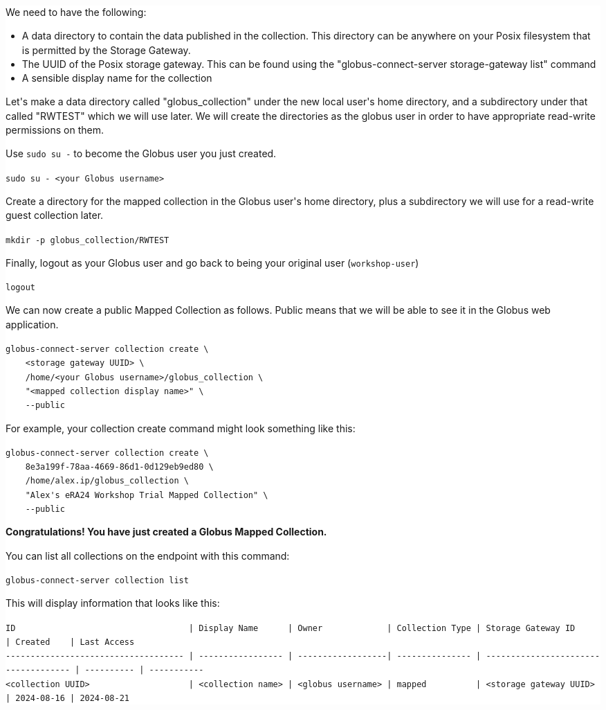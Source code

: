 We need to have the following:
- A data directory to contain the data published in the collection. This directory can be anywhere on your Posix filesystem that is permitted by the Storage Gateway.
- The UUID of the Posix storage gateway. This can be found using the "globus-connect-server storage-gateway list" command
- A sensible display name for the collection

Let's make a data directory called "globus_collection" under the new local user's home directory, and a subdirectory under that called "RWTEST" which we will use later. We will create the directories as the globus user in order to have appropriate read-write permissions on them.

Use ```sudo su -``` to become the Globus user you just created.
```
sudo su - <your Globus username>
```
Create a directory for the mapped collection in the Globus user's home directory, plus a subdirectory we will use for a read-write guest collection later.
```
mkdir -p globus_collection/RWTEST
```
Finally, logout as your Globus user and go back to being your original user (```workshop-user```)
```
logout
```

We can now create a public Mapped Collection as follows. Public means that we will be able to see it in the Globus web application.
```
globus-connect-server collection create \
    <storage gateway UUID> \
    /home/<your Globus username>/globus_collection \
    "<mapped collection display name>" \
    --public
```
For example, your collection create command might look something like this:
```
globus-connect-server collection create \
    8e3a199f-78aa-4669-86d1-0d129eb9ed80 \
    /home/alex.ip/globus_collection \
    "Alex's eRA24 Workshop Trial Mapped Collection" \
    --public
```

**Congratulations! You have just created a Globus Mapped Collection.**

You can list all collections on the endpoint with this command:
```
globus-connect-server collection list
```
This will display information that looks like this:
```
ID                                   | Display Name      | Owner             | Collection Type | Storage Gateway ID                   | Created    | Last Access
------------------------------------ | ----------------- | ------------------| --------------- | ------------------------------------ | ---------- | -----------
<collection UUID>                    | <collection name> | <globus username> | mapped          | <storage gateway UUID>               | 2024-08-16 | 2024-08-21
```
